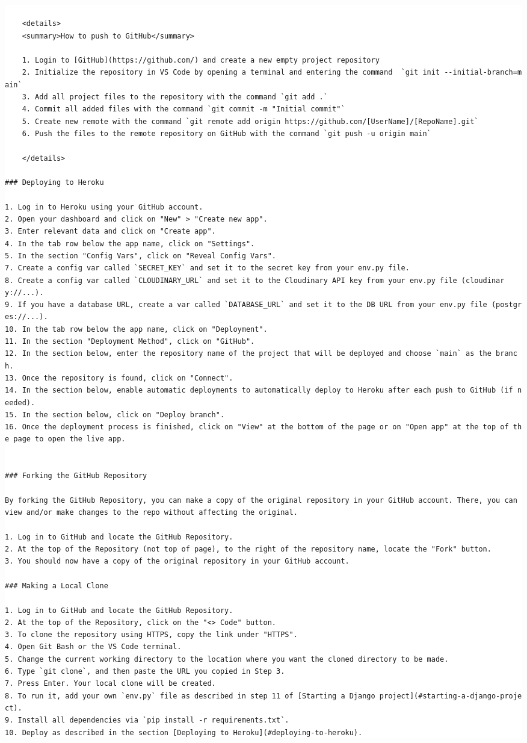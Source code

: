 ```

    <details>
    <summary>How to push to GitHub</summary>

    1. Login to [GitHub](https://github.com/) and create a new empty project repository
    2. Initialize the repository in VS Code by opening a terminal and entering the command  `git init --initial-branch=main`
    3. Add all project files to the repository with the command `git add .`
    4. Commit all added files with the command `git commit -m "Initial commit"`
    5. Create new remote with the command `git remote add origin https://github.com/[UserName]/[RepoName].git`
    6. Push the files to the remote repository on GitHub with the command `git push -u origin main`

    </details>

### Deploying to Heroku

1. Log in to Heroku using your GitHub account.
2. Open your dashboard and click on "New" > "Create new app".
3. Enter relevant data and click on "Create app".
4. In the tab row below the app name, click on "Settings".
5. In the section "Config Vars", click on "Reveal Config Vars".
7. Create a config var called `SECRET_KEY` and set it to the secret key from your env.py file.
8. Create a config var called `CLOUDINARY_URL` and set it to the Cloudinary API key from your env.py file (cloudinary://...).
9. If you have a database URL, create a var called `DATABASE_URL` and set it to the DB URL from your env.py file (postgres://...).
10. In the tab row below the app name, click on "Deployment".
11. In the section "Deployment Method", click on "GitHub".
12. In the section below, enter the repository name of the project that will be deployed and choose `main` as the branch. 
13. Once the repository is found, click on "Connect".
14. In the section below, enable automatic deployments to automatically deploy to Heroku after each push to GitHub (if needed).
15. In the section below, click on "Deploy branch".
16. Once the deployment process is finished, click on "View" at the bottom of the page or on "Open app" at the top of the page to open the live app.


### Forking the GitHub Repository

By forking the GitHub Repository, you can make a copy of the original repository in your GitHub account. There, you can view and/or make changes to the repo without affecting the original.

1. Log in to GitHub and locate the GitHub Repository.
2. At the top of the Repository (not top of page), to the right of the repository name, locate the "Fork" button.
3. You should now have a copy of the original repository in your GitHub account.

### Making a Local Clone

1. Log in to GitHub and locate the GitHub Repository.
2. At the top of the Repository, click on the "<> Code" button.
3. To clone the repository using HTTPS, copy the link under "HTTPS".
4. Open Git Bash or the VS Code terminal.
5. Change the current working directory to the location where you want the cloned directory to be made.
6. Type `git clone`, and then paste the URL you copied in Step 3.
7. Press Enter. Your local clone will be created.
8. To run it, add your own `env.py` file as described in step 11 of [Starting a Django project](#starting-a-django-project).
9. Install all dependencies via `pip install -r requirements.txt`.
10. Deploy as described in the section [Deploying to Heroku](#deploying-to-heroku).
```